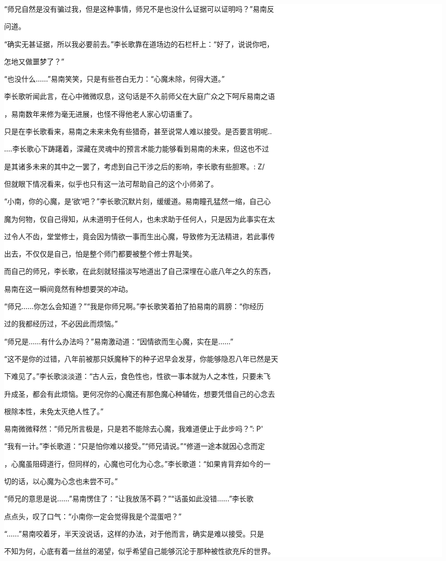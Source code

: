 “师兄自然是没有骗过我，但是这种事情，师兄不是也没什么证据可以证明吗？”易南反

问道。

“确实无甚证据，所以我必要前去。”李长歌靠在道场边的石栏杆上：“好了，说说你吧，

怎地又做噩梦了？”

“也没什么......”易南笑笑，只是有些苍白无力：“心魔未除，何得大道。”

李长歌听闻此言，在心中微微叹息，这句话是不久前师父在大庭广众之下呵斥易南之语

，易南数年来修为毫无进展，也怪不得他老人家心切语重了。

只是在李长歌看来，易南之未来未免有些猎奇，甚至说常人难以接受。是否要言明呢..

....李长歌心下踌躇着，深藏在灵魂中的预言术能力能够看到易南的未来，但这也不过

是其诸多未来的其中之一罢了，考虑到自己干涉之后的影响，李长歌有些胆寒。:   Z/

但就眼下情况看来，似乎也只有这一法可帮助自己的这个小师弟了。

“小南，你的心魔，是‘欲’吧？”李长歌沉默片刻，缓缓道。易南瞳孔猛然一缩，自己心

魔为何物，仅自己得知，从未道明于任何人，也未求助于任何人，只是因为此事实在太

过令人不齿，堂堂修士，竟会因为情欲一事而生出心魔，导致修为无法精进，若此事传

出去，不仅仅是自己，怕是整个师门都要被整个修士界耻笑。

而自己的师兄，李长歌，在此刻就轻描淡写地道出了自己深埋在心底八年之久的东西，

易南在这一瞬间竟然有种想要哭的冲动。

“师兄......你怎么会知道？”“我是你师兄啊。”李长歌笑着拍了拍易南的肩膀：“你经历

过的我都经历过，不必因此而烦恼。”

“师兄是......有什么办法吗？”易南激动道：“因情欲而生心魔，实在是......”

“这不是你的过错，八年前被那只妖魔种下的种子迟早会发芽，你能够隐忍八年已然是天

下难见了。”李长歌淡淡道：“古人云，食色性也，性欲一事本就为人之本性，只要未飞

升成圣，都会有此烦恼。更何况你的心魔还有那色魔心种辅佐，想要凭借自己的心念去

根除本性，未免太灭绝人性了。”

易南微微释然：“师兄所言极是，只是若不能除去心魔，我难道便止于此步吗？”:   P'

“我有一计。”李长歌道：“只是怕你难以接受。”“师兄请说。”“修道一途本就因心念而定

，心魔虽阻碍道行，但同样的，心魔也可化为心念。”李长歌道：“如果肯背弃如今的一

切的话，以心魔为心念也未尝不可。”

“师兄的意思是说......”易南愣住了：“让我放荡不羁？”“话虽如此没错......”李长歌

点点头，叹了口气：“小南你一定会觉得我是个混蛋吧？”

“......”易南咬着牙，半天没说话，这样的办法，对于他而言，确实是难以接受。只是

不知为何，心底有着一丝丝的渴望，似乎希望自己能够沉沦于那种被性欲充斥的世界。


